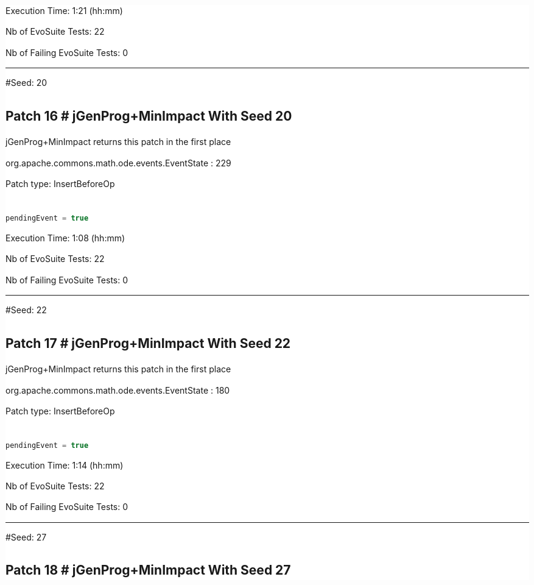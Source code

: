 Execution Time: 1:21 (hh:mm) 

Nb of EvoSuite Tests: 22

Nb of Failing EvoSuite Tests: 0


--- 
#Seed: 20

## Patch 16 #  jGenProg+MinImpact With Seed 20

jGenProg+MinImpact returns this patch in the first place

org.apache.commons.math.ode.events.EventState : 229

Patch type: InsertBeforeOp

```Java

pendingEvent = true

```


Execution Time: 1:08 (hh:mm) 

Nb of EvoSuite Tests: 22

Nb of Failing EvoSuite Tests: 0


--- 
#Seed: 22

## Patch 17 #  jGenProg+MinImpact With Seed 22

jGenProg+MinImpact returns this patch in the first place

org.apache.commons.math.ode.events.EventState : 180

Patch type: InsertBeforeOp

```Java

pendingEvent = true

```


Execution Time: 1:14 (hh:mm) 

Nb of EvoSuite Tests: 22

Nb of Failing EvoSuite Tests: 0


--- 
#Seed: 27

## Patch 18 #  jGenProg+MinImpact With Seed 27
